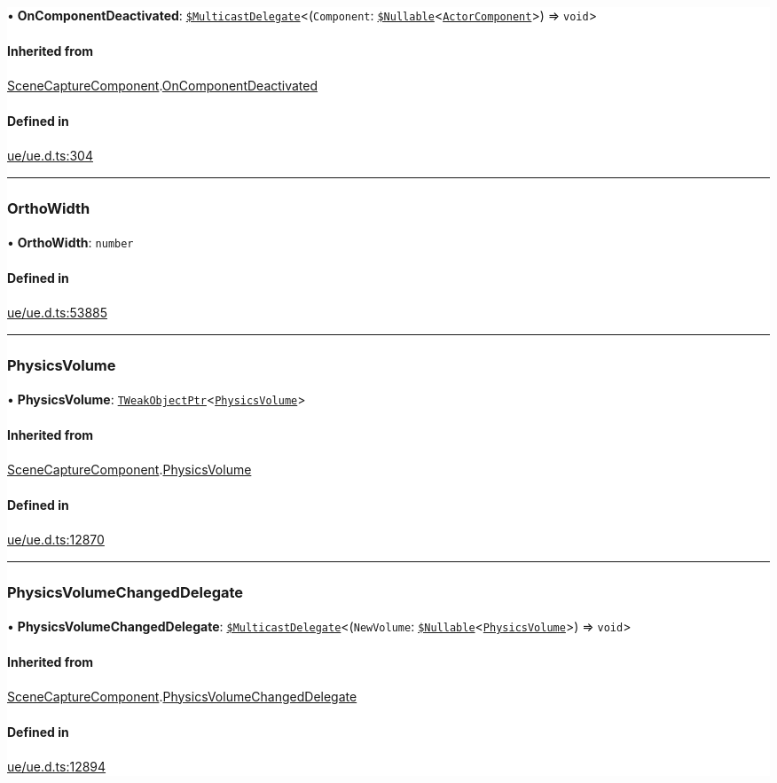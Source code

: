 • **OnComponentDeactivated**: [`$MulticastDelegate`](../interfaces/ue_puerts._MulticastDelegate.md)<(`Component`: [`$Nullable`](../modules/puerts.md#$nullable)<[`ActorComponent`](ue_ue.ActorComponent.md)\>) => `void`\>

#### Inherited from

[SceneCaptureComponent](ue_ue.SceneCaptureComponent.md).[OnComponentDeactivated](ue_ue.SceneCaptureComponent.md#oncomponentdeactivated)

#### Defined in

[ue/ue.d.ts:304](https://github.com/YugMetaverse/yug_typings/blob/b7d9b19/ue/ue.d.ts#L304)

___

### OrthoWidth

• **OrthoWidth**: `number`

#### Defined in

[ue/ue.d.ts:53885](https://github.com/YugMetaverse/yug_typings/blob/b7d9b19/ue/ue.d.ts#L53885)

___

### PhysicsVolume

• **PhysicsVolume**: [`TWeakObjectPtr`](../modules/ue_puerts.md#tweakobjectptr)<[`PhysicsVolume`](ue_ue.PhysicsVolume.md)\>

#### Inherited from

[SceneCaptureComponent](ue_ue.SceneCaptureComponent.md).[PhysicsVolume](ue_ue.SceneCaptureComponent.md#physicsvolume)

#### Defined in

[ue/ue.d.ts:12870](https://github.com/YugMetaverse/yug_typings/blob/b7d9b19/ue/ue.d.ts#L12870)

___

### PhysicsVolumeChangedDelegate

• **PhysicsVolumeChangedDelegate**: [`$MulticastDelegate`](../interfaces/ue_puerts._MulticastDelegate.md)<(`NewVolume`: [`$Nullable`](../modules/puerts.md#$nullable)<[`PhysicsVolume`](ue_ue.PhysicsVolume.md)\>) => `void`\>

#### Inherited from

[SceneCaptureComponent](ue_ue.SceneCaptureComponent.md).[PhysicsVolumeChangedDelegate](ue_ue.SceneCaptureComponent.md#physicsvolumechangeddelegate)

#### Defined in

[ue/ue.d.ts:12894](https://github.com/YugMetaverse/yug_typings/blob/b7d9b19/ue/ue.d.ts#L12894)
